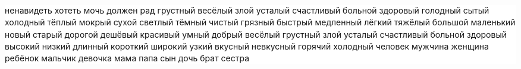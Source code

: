 ненавидеть
хотеть
мочь
должен
рад
грустный
весёлый
злой
усталый
счастливый
больной
здоровый
голодный
сытый
холодный
тёплый
мокрый
сухой
светлый
тёмный
чистый
грязный
быстрый
медленный
лёгкий
тяжёлый
большой
маленький
новый
старый
дорогой
дешёвый
красивый
умный
добрый
весёлый
грустный
злой
усталый
счастливый
больной
здоровый
высокий
низкий
длинный
короткий
широкий
узкий
вкусный
невкусный
горячий
холодный
человек
мужчина
женщина
ребёнок
мальчик
девочка
мама
папа
сын
дочь
брат
сестра